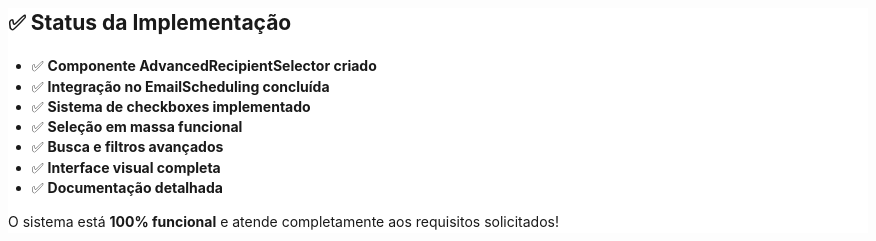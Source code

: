 
## ✅ Status da Implementação

- ✅ **Componente AdvancedRecipientSelector criado**
- ✅ **Integração no EmailScheduling concluída**
- ✅ **Sistema de checkboxes implementado**
- ✅ **Seleção em massa funcional**
- ✅ **Busca e filtros avançados**
- ✅ **Interface visual completa**
- ✅ **Documentação detalhada**

O sistema está **100% funcional** e atende completamente aos requisitos solicitados!


